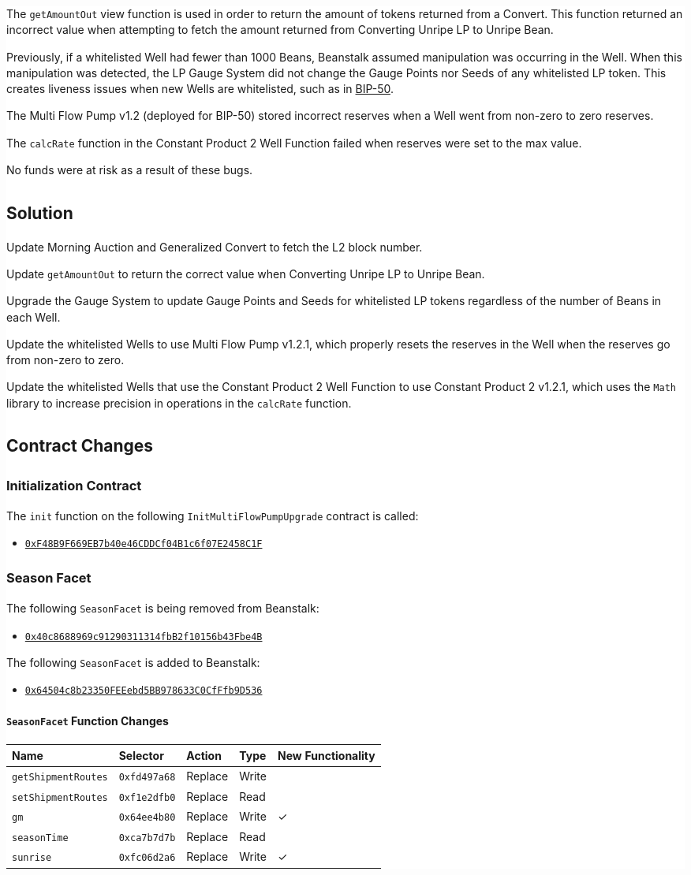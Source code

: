 The `getAmountOut` view function is used in order to return the amount of tokens returned from a Convert. This function returned an incorrect value when attempting to fetch the amount returned from Converting Unripe LP to Unripe Bean.

Previously, if a whitelisted Well had fewer than 1000 Beans, Beanstalk assumed manipulation was occurring in the Well. When this manipulation was detected, the LP Gauge System did not change the Gauge Points nor Seeds of any whitelisted LP token. This creates liveness issues when new Wells are whitelisted, such as in [BIP-50](https://arweave.net/ciB1dygmXmEjLSOWv5P1NhAf-4BhOcMCH1ZfJw5JmMs).

The Multi Flow Pump v1.2 (deployed for BIP-50) stored incorrect reserves when a Well went from non-zero to zero reserves.

The `calcRate` function in the Constant Product 2 Well Function failed when reserves were set to the max value.

No funds were at risk as a result of these bugs.

## Solution

Update Morning Auction and Generalized Convert to fetch the L2 block number.

Update `getAmountOut`  to return the correct value when Converting Unripe LP to Unripe Bean.

Upgrade the Gauge System to update Gauge Points and Seeds for whitelisted LP tokens regardless of the number of Beans in each Well.

Update the whitelisted Wells to use Multi Flow Pump v1.2.1, which properly resets the reserves in the Well when the reserves go from non-zero to zero.

Update the whitelisted Wells that use the Constant Product 2 Well Function to use Constant Product 2 v1.2.1, which uses the `Math` library to increase precision in operations in the `calcRate` function.

## Contract Changes

### Initialization Contract

The `init` function on the following `InitMultiFlowPumpUpgrade` contract is called:

- [`0xF48B9F669EB7b40e46CDDCf04B1c6f07E2458C1F`](https://arbiscan.io/address/0xF48B9F669EB7b40e46CDDCf04B1c6f07E2458C1F#code)

### Season Facet

The following `SeasonFacet` is being removed from Beanstalk:

- [`0x40c8688969c91290311314fbB2f10156b43Fbe4B`](https://arbiscan.io/address/0x40c8688969c91290311314fbB2f10156b43Fbe4B#code)

The following `SeasonFacet` is added to Beanstalk:

- [`0x64504c8b23350FEEebd5BB978633C0CfFfb9D536`](https://arbiscan.io/address/0x64504c8b23350FEEebd5BB978633C0CfFfb9D536#code)

#### `SeasonFacet` Function Changes

| Name                                   | Selector     | Action    | Type  | New Functionality |
|:---------------------------------------|:-------------|:----------|:------|:------------------|
| `getShipmentRoutes`                    | `0xfd497a68` | Replace   | Write |                   |
| `setShipmentRoutes`                    | `0xf1e2dfb0` | Replace   | Read  |                   |
| `gm`                                   | `0x64ee4b80` | Replace   | Write |  ✓                |
| `seasonTime`                           | `0xca7b7d7b` | Replace   | Read  |                   |
| `sunrise`                              | `0xfc06d2a6` | Replace   | Write |  ✓                |
